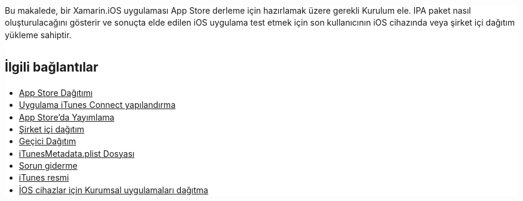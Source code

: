 Bu makalede, bir Xamarin.iOS uygulaması App Store derleme için hazırlamak üzere gerekli Kurulum ele. IPA paket nasıl oluşturulacağını gösterir ve sonuçta elde edilen iOS uygulama test etmek için son kullanıcının iOS cihazında veya şirket içi dağıtım yükleme sahiptir.


## <a name="related-links"></a>İlgili bağlantılar

- [App Store Dağıtımı](~/ios/deploy-test/app-distribution/app-store-distribution/index.md)
- [Uygulama iTunes Connect yapılandırma](~/ios/deploy-test/app-distribution/app-store-distribution/itunesconnect.md)
- [App Store’da Yayımlama](~/ios/deploy-test/app-distribution/app-store-distribution/publishing-to-the-app-store.md)
- [Şirket içi dağıtım](~/ios/deploy-test/app-distribution/in-house-distribution.md)
- [Geçici Dağıtım](~/ios/deploy-test/app-distribution/ad-hoc-distribution.md)
- [iTunesMetadata.plist Dosyası](~/ios/deploy-test/app-distribution/itunesmetadata.md)
- [Sorun giderme](~/ios/deploy-test/troubleshooting.md)
- [iTunes resmi](~/ios/app-fundamentals/images-icons/app-icons.md#itunes)
- [İOS cihazlar için Kurumsal uygulamaları dağıtma](http://developer.apple.com/library/ios/#featuredarticles/FA_Wireless_Enterprise_App_Distribution/Introduction/Introduction.html)
